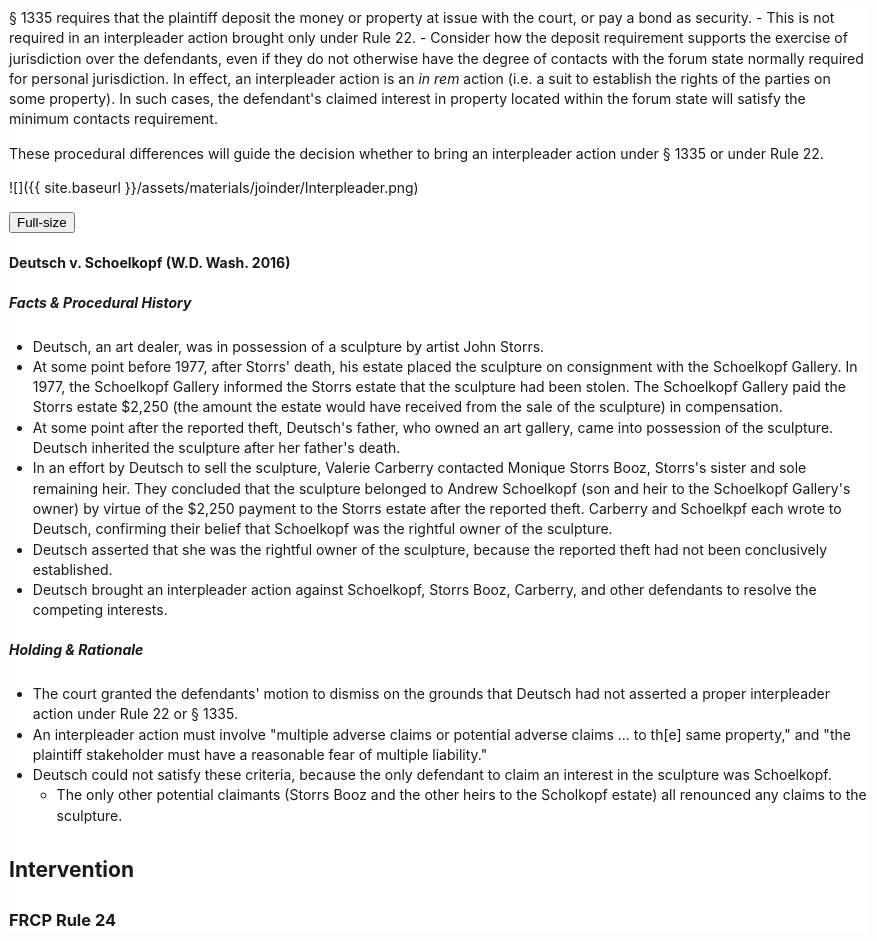 § 1335 requires that the plaintiff deposit the money or property at issue with the court, or pay a bond as security. 
	- This is not required in an interpleader action brought only under Rule 22. 
	- Consider how the deposit requirement supports the exercise of jurisdiction over the defendants, even if they do not otherwise have the degree of contacts with the forum state normally required for personal jurisdiction. In effect, an interpleader action is an _in rem_ action (i.e. a suit to establish the rights of the parties on some property). In such cases, the defendant's claimed interest in property located within the forum state will satisfy the minimum contacts requirement. 

These procedural differences will guide the decision whether to bring an interpleader action under § 1335 or under Rule 22. 

![]({{ site.baseurl }}/assets/materials/joinder/Interpleader.png)

<a href="{{ site.baseurl }}/assets/materials/joinder/Interpleader.png"><button class='button small' >Full-size</button></a>

#### Deutsch v. Schoelkopf (W.D. Wash. 2016)

##### Facts & Procedural History

- Deutsch, an art dealer, was in possession of a sculpture by artist John Storrs. 
- At some point before 1977, after Storrs' death, his estate placed the sculpture on consignment with the Schoelkopf Gallery. In 1977, the Schoelkopf Gallery informed the Storrs estate that the sculpture had been stolen. The Schoelkopf Gallery paid the Storrs estate $2,250 (the amount the estate would have received from the sale of the sculpture) in compensation. 
- At some point after the reported theft, Deutsch's father, who owned an art gallery, came into possession of the sculpture. Deutsch inherited the sculpture after her father's death. 
- In an effort by Deutsch to sell the sculpture, Valerie Carberry contacted Monique Storrs Booz, Storrs's sister and sole remaining heir. They concluded that the sculpture belonged to Andrew Schoelkopf (son and heir to the Schoelkopf Gallery's owner) by virtue of the $2,250 payment to the Storrs estate after the reported theft. Carberry and Schoelkpf each wrote to Deutsch, confirming their belief that Schoelkopf was the rightful owner of the sculpture. 
- Deutsch asserted that she was the rightful owner of the sculpture, because the reported theft had not been conclusively established. 
- Deutsch brought an interpleader action against Schoelkopf, Storrs Booz, Carberry, and other defendants to resolve the competing interests. 

##### Holding & Rationale 

- The court granted the defendants' motion to dismiss on the grounds that Deutsch had not asserted a proper interpleader action under Rule 22 or § 1335. 
- An interpleader action must involve "multiple adverse claims or potential adverse claims … to th[e] same property," and "the plaintiff stakeholder must have a reasonable fear of multiple liability."
- Deutsch could not satisfy these criteria, because the only defendant to claim an interest in the sculpture was Schoelkopf. 
	- The only other potential claimants (Storrs Booz and the other heirs to the Scholkopf estate) all renounced any claims to the sculpture. 

## Intervention 

### FRCP Rule 24
